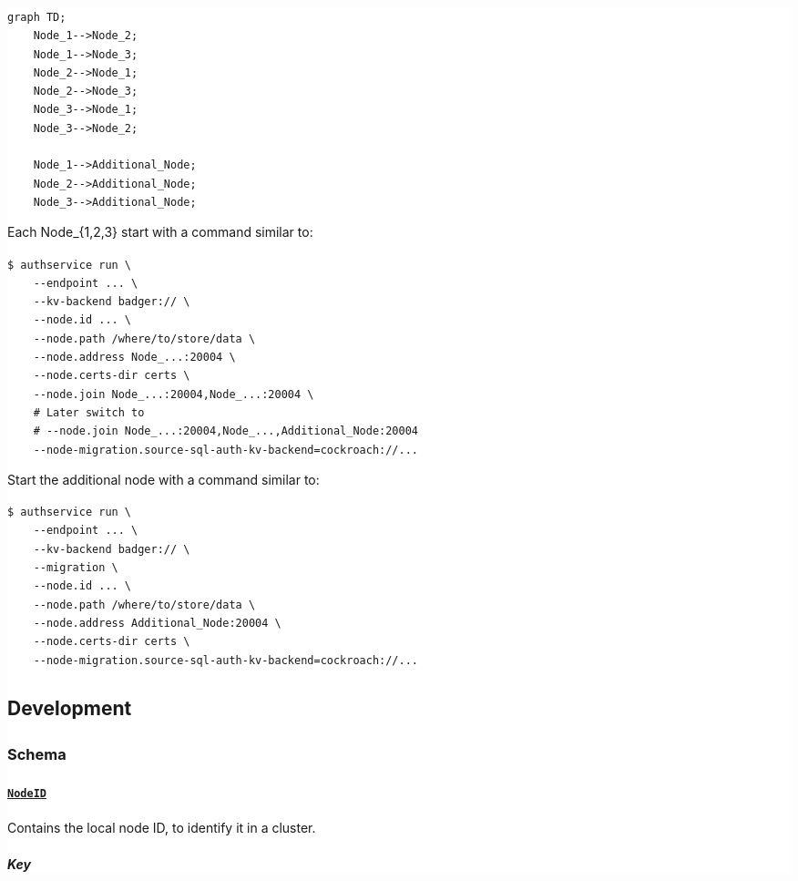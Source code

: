 ```mermaid
graph TD;
    Node_1-->Node_2;
    Node_1-->Node_3;
    Node_2-->Node_1;
    Node_2-->Node_3;
    Node_3-->Node_1;
    Node_3-->Node_2;

    Node_1-->Additional_Node;
    Node_2-->Additional_Node;
    Node_3-->Additional_Node;
```

Each Node_{1,2,3} start with a command similar to:

```console
$ authservice run \
    --endpoint ... \
    --kv-backend badger:// \
    --node.id ... \
    --node.path /where/to/store/data \
    --node.address Node_...:20004 \
    --node.certs-dir certs \
    --node.join Node_...:20004,Node_...:20004 \
    # Later switch to
    # --node.join Node_...:20004,Node_...,Additional_Node:20004
    --node-migration.source-sql-auth-kv-backend=cockroach://...
```

Start the additional node with a command similar to:

```console
$ authservice run \
    --endpoint ... \
    --kv-backend badger:// \
    --migration \
    --node.id ... \
    --node.path /where/to/store/data \
    --node.address Additional_Node:20004 \
    --node.certs-dir certs \
    --node-migration.source-sql-auth-kv-backend=cockroach://...
```

## Development

### Schema

#### [`NodeID`](nodeid.go)

Contains the local node ID, to identify it in a cluster.

##### Key
